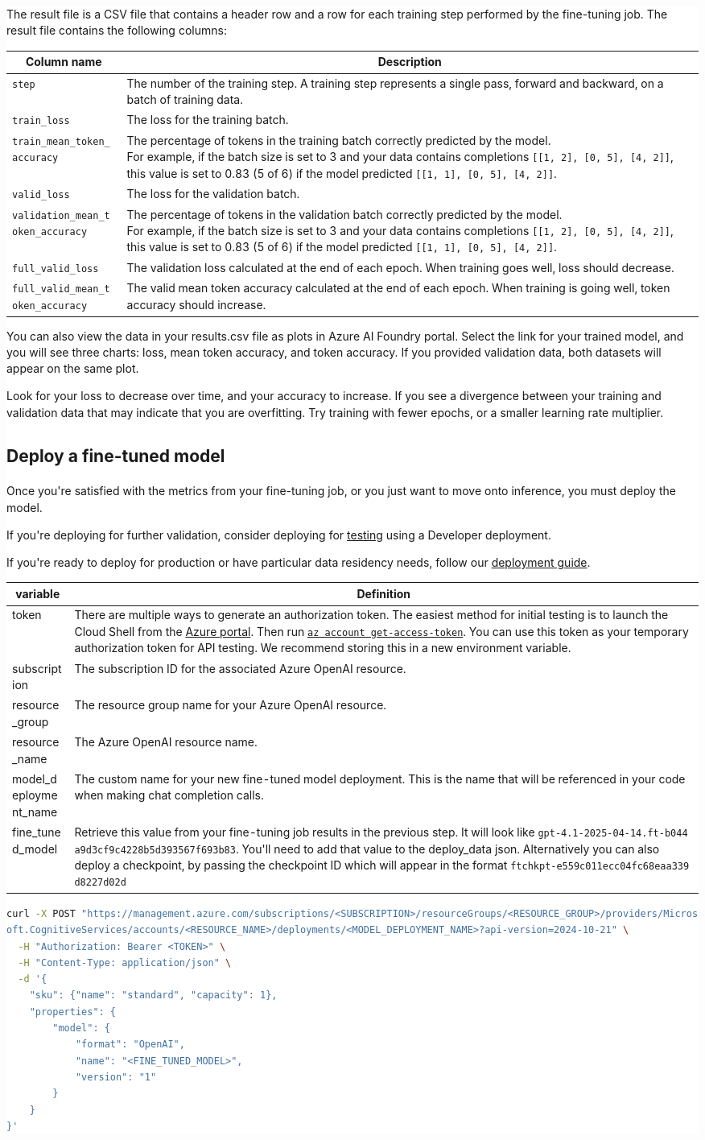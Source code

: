 The result file is a CSV file that contains a header row and a row for each training step performed by the fine-tuning job. The result file contains the following columns:

| Column name | Description |
| --- | --- |
| `step` | The number of the training step. A training step represents a single pass, forward and backward, on a batch of training data. |
| `train_loss` | The loss for the training batch. |
| `train_mean_token_accuracy` | The percentage of tokens in the training batch correctly predicted by the model.<br>For example, if the batch size is set to 3 and your data contains completions `[[1, 2], [0, 5], [4, 2]]`, this value is set to 0.83 (5 of 6) if the model predicted `[[1, 1], [0, 5], [4, 2]]`. |
| `valid_loss` | The loss for the validation batch. |
| `validation_mean_token_accuracy` | The percentage of tokens in the validation batch correctly predicted by the model.<br>For example, if the batch size is set to 3 and your data contains completions `[[1, 2], [0, 5], [4, 2]]`, this value is set to 0.83 (5 of 6) if the model predicted `[[1, 1], [0, 5], [4, 2]]`. |
| `full_valid_loss` | The validation loss calculated at the end of each epoch. When training goes well, loss should decrease. |
|`full_valid_mean_token_accuracy` | The valid mean token accuracy calculated at the end of each epoch. When training is going well, token accuracy should increase. |

You can also view the data in your results.csv file as plots in Azure AI Foundry portal. Select the link for your trained model, and you will see three charts: loss, mean token accuracy, and token accuracy. If you provided validation data, both datasets will appear on the same plot.

Look for your loss to decrease over time, and your accuracy to increase. If you see a divergence between your training and validation data that may indicate that you are overfitting. Try training with fewer epochs, or a smaller learning rate multiplier.



## Deploy a fine-tuned model

Once you're satisfied with the metrics from your fine-tuning job, or you just want to move onto inference, you must deploy the model.

If you're deploying for further validation, consider deploying for [testing](../how-to/fine-tune-test.md?tabs=rest) using a Developer deployment.

If you're ready to deploy for production or have particular data residency needs, follow our [deployment guide](../how-to/fine-tuning-deploy.md?tabs=rest).

|variable      | Definition|
|--------------|-----------|
| token        | There are multiple ways to generate an authorization token. The easiest method for initial testing is to launch the Cloud Shell from the [Azure portal](https://portal.azure.com). Then run [`az account get-access-token`](/cli/azure/account#az-account-get-access-token()). You can use this token as your temporary authorization token for API testing. We recommend storing this in a new environment variable. |
| subscription | The subscription ID for the associated Azure OpenAI resource. |
| resource_group | The resource group name for your Azure OpenAI resource. |
| resource_name | The Azure OpenAI resource name. |
| model_deployment_name | The custom name for your new fine-tuned model deployment. This is the name that will be referenced in your code when making chat completion calls. |
| fine_tuned_model | Retrieve this value from your fine-tuning job results in the previous step. It will look like `gpt-4.1-2025-04-14.ft-b044a9d3cf9c4228b5d393567f693b83`. You'll need to add that value to the deploy_data json. Alternatively you can also deploy a checkpoint, by passing the checkpoint ID which will appear in the format `ftchkpt-e559c011ecc04fc68eaa339d8227d02d` |

```bash
curl -X POST "https://management.azure.com/subscriptions/<SUBSCRIPTION>/resourceGroups/<RESOURCE_GROUP>/providers/Microsoft.CognitiveServices/accounts/<RESOURCE_NAME>/deployments/<MODEL_DEPLOYMENT_NAME>?api-version=2024-10-21" \
  -H "Authorization: Bearer <TOKEN>" \
  -H "Content-Type: application/json" \
  -d '{
    "sku": {"name": "standard", "capacity": 1},
    "properties": {
        "model": {
            "format": "OpenAI",
            "name": "<FINE_TUNED_MODEL>",
            "version": "1"
        }
    }
}'
```